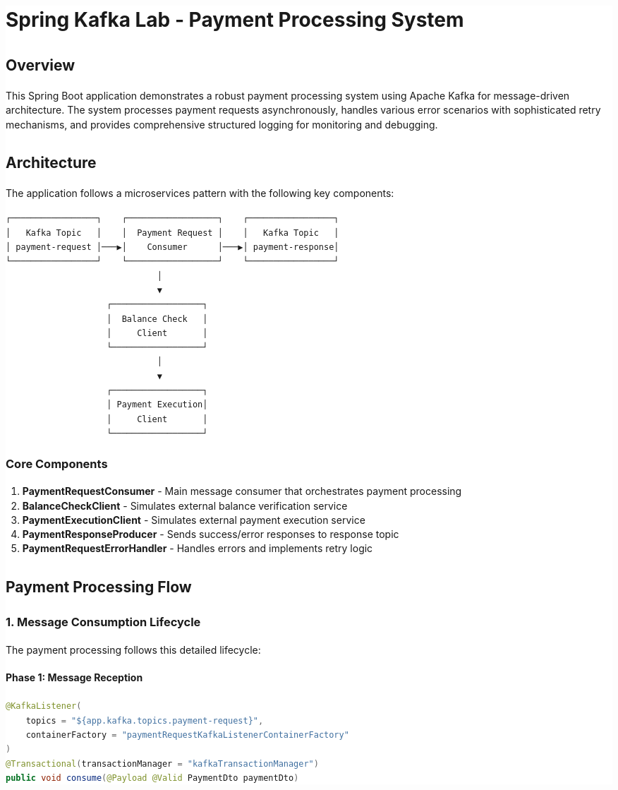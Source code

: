 # Spring Kafka Lab - Payment Processing System

## Overview

This Spring Boot application demonstrates a robust payment processing system using Apache Kafka for message-driven architecture. The system processes payment requests asynchronously, handles various error scenarios with sophisticated retry mechanisms, and provides comprehensive structured logging for monitoring and debugging.

## Architecture

The application follows a microservices pattern with the following key components:

```
┌─────────────────┐    ┌──────────────────┐    ┌─────────────────┐
│   Kafka Topic   │    │  Payment Request │    │   Kafka Topic   │
│ payment-request │───▶│    Consumer      │───▶│ payment-response│
└─────────────────┘    └──────────────────┘    └─────────────────┘
                              │
                              ▼
                    ┌──────────────────┐
                    │  Balance Check   │
                    │     Client       │
                    └──────────────────┘
                              │
                              ▼
                    ┌──────────────────┐
                    │ Payment Execution│
                    │     Client       │
                    └──────────────────┘
```

### Core Components

1. **PaymentRequestConsumer** - Main message consumer that orchestrates payment processing
2. **BalanceCheckClient** - Simulates external balance verification service
3. **PaymentExecutionClient** - Simulates external payment execution service
4. **PaymentResponseProducer** - Sends success/error responses to response topic
5. **PaymentRequestErrorHandler** - Handles errors and implements retry logic

## Payment Processing Flow

### 1. Message Consumption Lifecycle

The payment processing follows this detailed lifecycle:

#### Phase 1: Message Reception
```java
@KafkaListener(
    topics = "${app.kafka.topics.payment-request}", 
    containerFactory = "paymentRequestKafkaListenerContainerFactory"
)
@Transactional(transactionManager = "kafkaTransactionManager")
public void consume(@Payload @Valid PaymentDto paymentDto)
```
